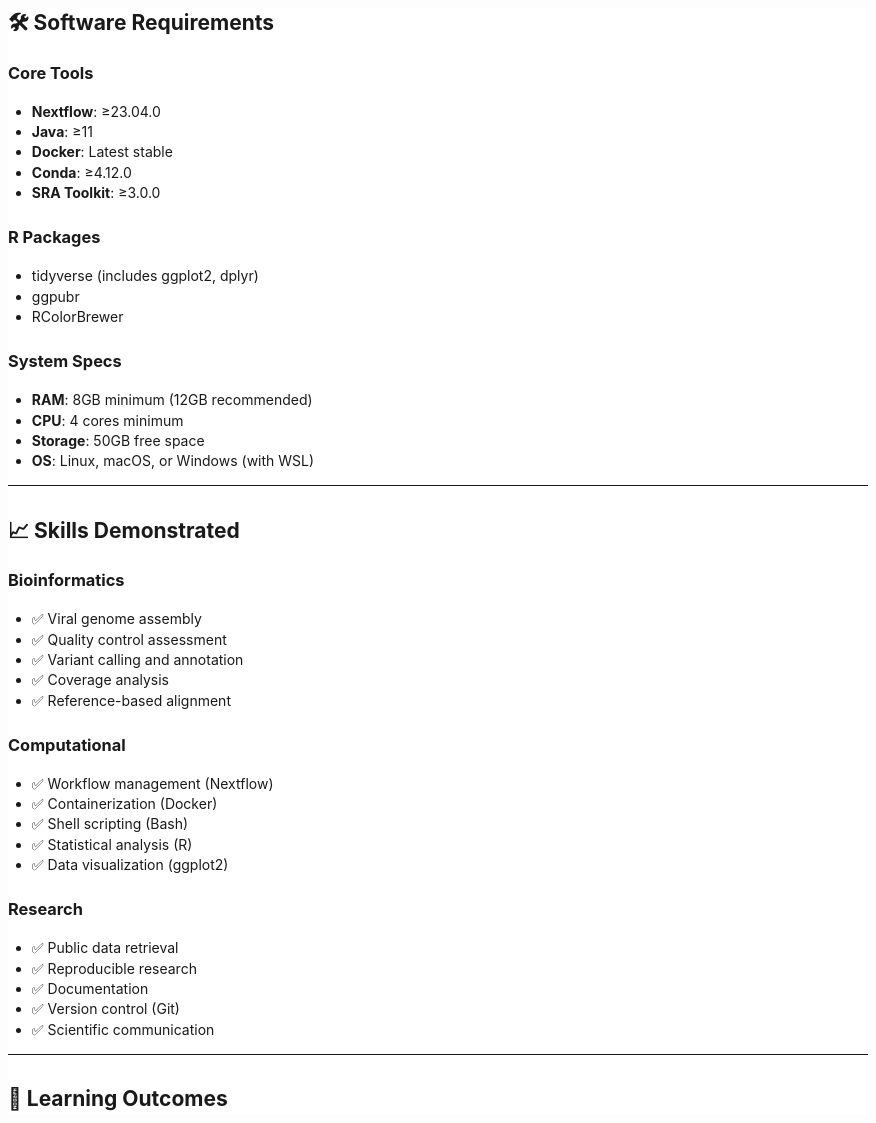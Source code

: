 
## 🛠️ Software Requirements

### Core Tools
- **Nextflow**: ≥23.04.0
- **Java**: ≥11
- **Docker**: Latest stable
- **Conda**: ≥4.12.0
- **SRA Toolkit**: ≥3.0.0

### R Packages
- tidyverse (includes ggplot2, dplyr)
- ggpubr
- RColorBrewer

### System Specs
- **RAM**: 8GB minimum (12GB recommended)
- **CPU**: 4 cores minimum
- **Storage**: 50GB free space
- **OS**: Linux, macOS, or Windows (with WSL)

---

## 📈 Skills Demonstrated

### Bioinformatics
- ✅ Viral genome assembly
- ✅ Quality control assessment
- ✅ Variant calling and annotation
- ✅ Coverage analysis
- ✅ Reference-based alignment

### Computational
- ✅ Workflow management (Nextflow)
- ✅ Containerization (Docker)
- ✅ Shell scripting (Bash)
- ✅ Statistical analysis (R)
- ✅ Data visualization (ggplot2)

### Research
- ✅ Public data retrieval
- ✅ Reproducible research
- ✅ Documentation
- ✅ Version control (Git)
- ✅ Scientific communication

---

## 🎯 Learning Outcomes

